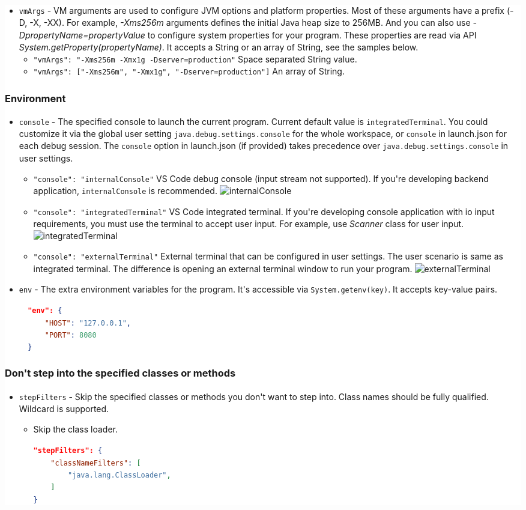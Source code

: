 -   `vmArgs` - VM arguments are used to configure JVM options and platform properties. Most of these arguments have a prefix (-D, -X, -XX). For example, _-Xms256m_ arguments defines the initial Java heap size to 256MB. And you can also use _-DpropertyName=propertyValue_ to configure system properties for your program. These properties are read via API _System.getProperty(propertyName)_. It accepts a String or an array of String, see the samples below.
    -   `"vmArgs": "-Xms256m -Xmx1g -Dserver=production"`
        Space separated String value.
    -   `"vmArgs": ["-Xms256m", "-Xmx1g", "-Dserver=production"]`
        An array of String.

### Environment

-   `console` - The specified console to launch the current program. Current default value is `integratedTerminal`. You could customize it via the global user setting `java.debug.settings.console` for the whole workspace, or `console` in launch.json for each debug session. The `console` option in launch.json (if provided) takes precedence over `java.debug.settings.console` in user settings.

    -   `"console": "internalConsole"`
        VS Code debug console (input stream not supported). If you're developing backend application, `internalConsole` is recommended.
        ![internalConsole](https://user-images.githubusercontent.com/14052197/67193516-fef6cd80-f427-11e9-8a97-9014470c3a4d.gif)

    -   `"console": "integratedTerminal"`
        VS Code integrated terminal. If you're developing console application with io input requirements, you must use the terminal to accept user input. For example, use _Scanner_ class for user input.
        ![integratedTerminal](https://user-images.githubusercontent.com/14052197/67195762-251e6c80-f42c-11e9-89d0-9545560beea9.gif)

    -   `"console": "externalTerminal"`
        External terminal that can be configured in user settings. The user scenario is same as integrated terminal. The difference is opening an external terminal window to run your program.
        ![externalTerminal](https://user-images.githubusercontent.com/14052197/67196194-eccb5e00-f42c-11e9-9d4c-6baa5eec18bc.gif)

-   `env` - The extra environment variables for the program. It's accessible via `System.getenv(key)`. It accepts key-value pairs.
    ```json
      "env": {
          "HOST": "127.0.0.1",
          "PORT": 8080
      }
    ```

### Don't step into the specified classes or methods

-   `stepFilters` - Skip the specified classes or methods you don't want to step into. Class names should be fully qualified. Wildcard is supported.

    -   Skip the class loader.

        ```json
        "stepFilters": {
            "classNameFilters": [
                "java.lang.ClassLoader",
            ]
        }
        ```
